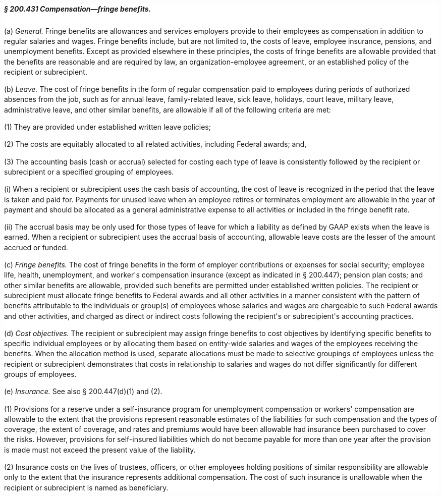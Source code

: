##### § 200.431 Compensation—fringe benefits. #####

(a) *General.* Fringe benefits are allowances and services employers provide to their employees as compensation in addition to regular salaries and wages. Fringe benefits include, but are not limited to, the costs of leave, employee insurance, pensions, and unemployment benefits. Except as provided elsewhere in these principles, the costs of fringe benefits are allowable provided that the benefits are reasonable and are required by law, an organization-employee agreement, or an established policy of the recipient or subrecipient.

(b) *Leave.* The cost of fringe benefits in the form of regular compensation paid to employees during periods of authorized absences from the job, such as for annual leave, family-related leave, sick leave, holidays, court leave, military leave, administrative leave, and other similar benefits, are allowable if all of the following criteria are met:

(1) They are provided under established written leave policies;

(2) The costs are equitably allocated to all related activities, including Federal awards; and,

(3) The accounting basis (cash or accrual) selected for costing each type of leave is consistently followed by the recipient or subrecipient or a specified grouping of employees.

(i) When a recipient or subrecipient uses the cash basis of accounting, the cost of leave is recognized in the period that the leave is taken and paid for. Payments for unused leave when an employee retires or terminates employment are allowable in the year of payment and should be allocated as a general administrative expense to all activities or included in the fringe benefit rate.

(ii) The accrual basis may be only used for those types of leave for which a liability as defined by GAAP exists when the leave is earned. When a recipient or subrecipient uses the accrual basis of accounting, allowable leave costs are the lesser of the amount accrued or funded.

(c) *Fringe benefits.* The cost of fringe benefits in the form of employer contributions or expenses for social security; employee life, health, unemployment, and worker's compensation insurance (except as indicated in § 200.447); pension plan costs; and other similar benefits are allowable, provided such benefits are permitted under established written policies. The recipient or subrecipient must allocate fringe benefits to Federal awards and all other activities in a manner consistent with the pattern of benefits attributable to the individuals or group(s) of employees whose salaries and wages are chargeable to such Federal awards and other activities, and charged as direct or indirect costs following the recipient's or subrecipient's accounting practices.

(d) *Cost objectives.* The recipient or subrecipient may assign fringe benefits to cost objectives by identifying specific benefits to specific individual employees or by allocating them based on entity-wide salaries and wages of the employees receiving the benefits. When the allocation method is used, separate allocations must be made to selective groupings of employees unless the recipient or subrecipient demonstrates that costs in relationship to salaries and wages do not differ significantly for different groups of employees.

(e) *Insurance.* See also § 200.447(d)(1) and (2).

(1) Provisions for a reserve under a self-insurance program for unemployment compensation or workers' compensation are allowable to the extent that the provisions represent reasonable estimates of the liabilities for such compensation and the types of coverage, the extent of coverage, and rates and premiums would have been allowable had insurance been purchased to cover the risks. However, provisions for self-insured liabilities which do not become payable for more than one year after the provision is made must not exceed the present value of the liability.

(2) Insurance costs on the lives of trustees, officers, or other employees holding positions of similar responsibility are allowable only to the extent that the insurance represents additional compensation. The cost of such insurance is unallowable when the recipient or subrecipient is named as beneficiary.
